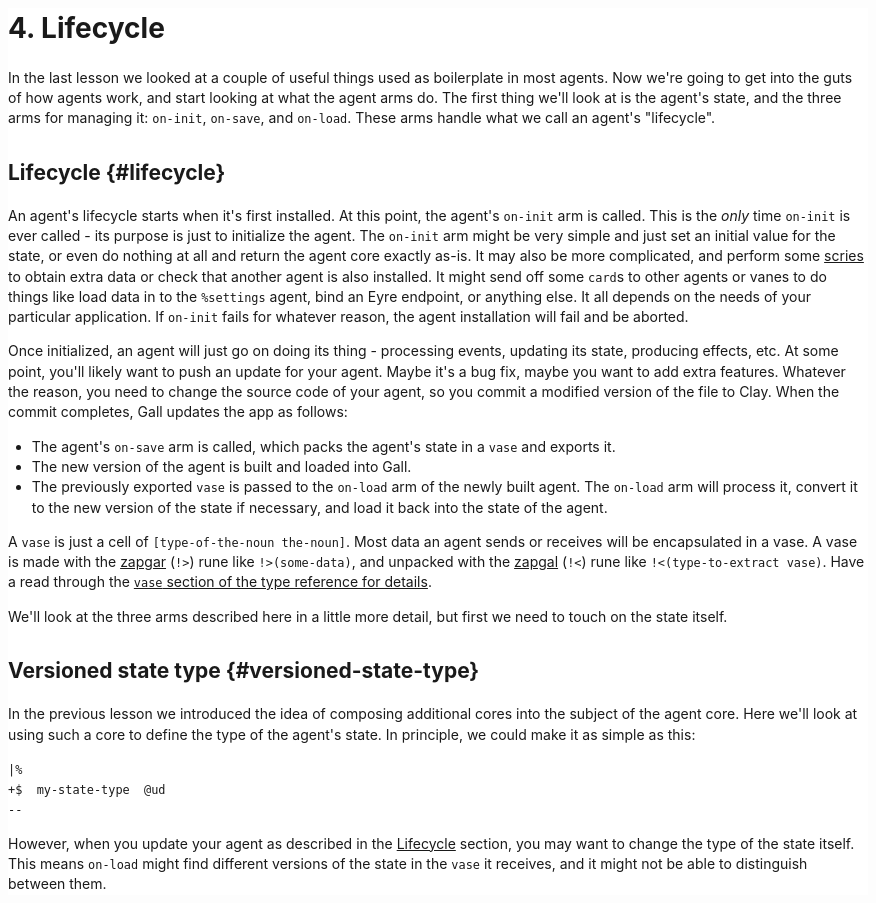 # 4. Lifecycle

In the last lesson we looked at a couple of useful things used as boilerplate in most agents. Now we're going to get into the guts of how agents work, and start looking at what the agent arms do. The first thing we'll look at is the agent's state, and the three arms for managing it: `on-init`, `on-save`, and `on-load`. These arms handle what we call an agent's "lifecycle".

## Lifecycle {#lifecycle}

An agent's lifecycle starts when it's first installed. At this point, the agent's `on-init` arm is called. This is the _only_ time `on-init` is ever called - its purpose is just to initialize the agent. The `on-init` arm might be very simple and just set an initial value for the state, or even do nothing at all and return the agent core exactly as-is. It may also be more complicated, and perform some [scries](../../system/kernel/arvo/guides/scry.md) to obtain extra data or check that another agent is also installed. It might send off some `card`s to other agents or vanes to do things like load data in to the `%settings` agent, bind an Eyre endpoint, or anything else. It all depends on the needs of your particular application. If `on-init` fails for whatever reason, the agent installation will fail and be aborted.

Once initialized, an agent will just go on doing its thing - processing events, updating its state, producing effects, etc. At some point, you'll likely want to push an update for your agent. Maybe it's a bug fix, maybe you want to add extra features. Whatever the reason, you need to change the source code of your agent, so you commit a modified version of the file to Clay. When the commit completes, Gall updates the app as follows:

- The agent's `on-save` arm is called, which packs the agent's state in a `vase` and exports it.
- The new version of the agent is built and loaded into Gall.
- The previously exported `vase` is passed to the `on-load` arm of the newly built agent. The `on-load` arm will process it, convert it to the new version of the state if necessary, and load it back into the state of the agent.

A `vase` is just a cell of `[type-of-the-noun the-noun]`. Most data an agent sends or receives will be encapsulated in a vase. A vase is made with the [zapgar](../../language/hoon/reference/rune/zap.md#-zapgar) (`!>`) rune like `!>(some-data)`, and unpacked with the [zapgal](../../language/hoon/reference/rune/zap.md#-zapgal) (`!<`) rune like `!<(type-to-extract vase)`. Have a read through the [`vase` section of the type reference for details](types.md#vase).

We'll look at the three arms described here in a little more detail, but first we need to touch on the state itself.

## Versioned state type {#versioned-state-type}

In the previous lesson we introduced the idea of composing additional cores into the subject of the agent core. Here we'll look at using such a core to define the type of the agent's state. In principle, we could make it as simple as this:

```hoon
|%
+$  my-state-type  @ud
--
```

However, when you update your agent as described in the [Lifecycle](#lifecycle) section, you may want to change the type of the state itself. This means `on-load` might find different versions of the state in the `vase` it receives, and it might not be able to distinguish between them.
